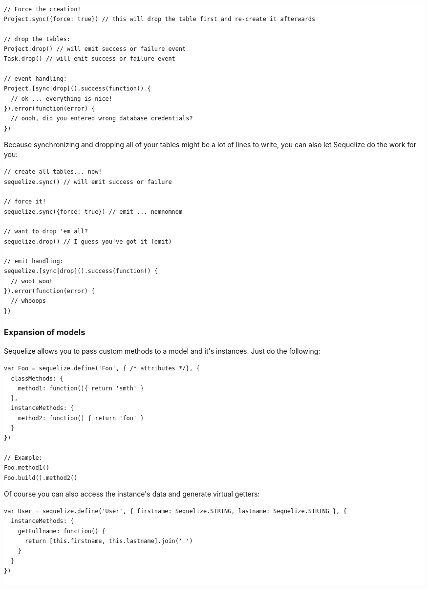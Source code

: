     // Force the creation!
    Project.sync({force: true}) // this will drop the table first and re-create it afterwards
     
    // drop the tables:
    Project.drop() // will emit success or failure event
    Task.drop() // will emit success or failure event
     
    // event handling:
    Project.[sync|drop]().success(function() {
      // ok ... everything is nice!
    }).error(function(error) {
      // oooh, did you entered wrong database credentials?
    })

Because synchronizing and dropping all of your tables might be a lot of lines to write&comma; you can also let Sequelize do the work for you&colon;
    
    // create all tables... now!
    sequelize.sync() // will emit success or failure
     
    // force it!
    sequelize.sync({force: true}) // emit ... nomnomnom
     
    // want to drop 'em all?
    sequelize.drop() // I guess you've got it (emit)
     
    // emit handling:
    sequelize.[sync|drop]().success(function() {
      // woot woot
    }).error(function(error) {
      // whooops
    })

### Expansion of models

Sequelize allows you to pass custom methods to a model and it's instances&period; Just do the following&colon;
    
    var Foo = sequelize.define('Foo', { /* attributes */}, {
      classMethods: {
        method1: function(){ return 'smth' }
      },
      instanceMethods: {
        method2: function() { return 'foo' }
      }
    })
     
    // Example:
    Foo.method1()
    Foo.build().method2()

Of course you can also access the instance's data and generate virtual getters&colon;
    
    var User = sequelize.define('User', { firstname: Sequelize.STRING, lastname: Sequelize.STRING }, {
      instanceMethods: {
        getFullname: function() {
          return [this.firstname, this.lastname].join(' ')
        }
      }
    })
     

[0]: #configuration
[1]: https://github.com/epeli/underscore.string
[2]: #get_and_set_helper_funcs
[3]: https://github.com/chriso/validator.js
[4]: https://github.com/chriso/node-validator
[5]: /docs/latest/misc#asynchronicity
[6]: https://github.com/petkaantonov/bluebird/blob/master/API.md#spreadfunction-fulfilledhandler--function-rejectedhandler----promise